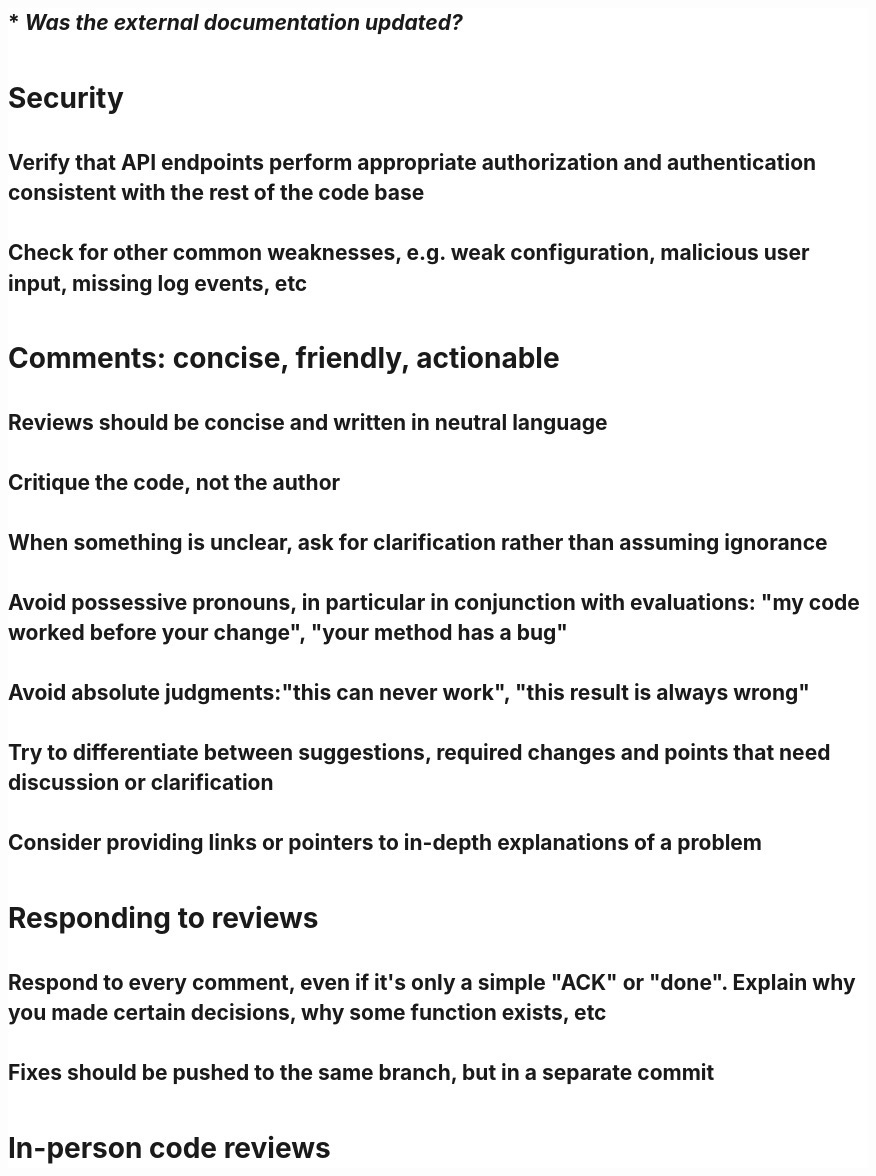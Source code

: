 ## * ***Was the external documentation updated?***

# Security

## Verify that API endpoints perform appropriate authorization and authentication consistent with the rest of the code base

## Check for other common weaknesses, e.g. weak configuration, malicious user input, missing log events, etc

# Comments: concise, friendly, actionable

## Reviews should be concise and written in neutral language

## Critique the code, not the author

## When something is unclear, ask for clarification rather than assuming ignorance

## Avoid possessive pronouns, in particular in conjunction with evaluations: "my code worked before your change", "your method has a bug"

## Avoid absolute judgments:"this can never work", "this result is always wrong"

## Try to differentiate between suggestions, required changes and points that need discussion or clarification

## Consider providing links or pointers to in-depth explanations of a problem

# Responding to reviews

## Respond to every comment, even if it's only a simple "ACK" or "done". Explain why you made certain decisions, why some function exists, etc

## Fixes should be pushed to the same branch, but in a separate commit

# In-person code reviews
